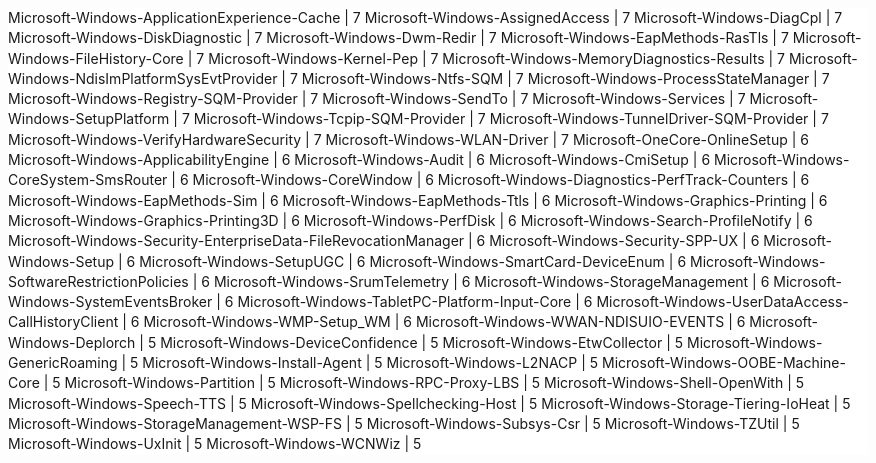 Microsoft-Windows-ApplicationExperience-Cache                               |  7
Microsoft-Windows-AssignedAccess                                            |  7
Microsoft-Windows-DiagCpl                                                   |  7
Microsoft-Windows-DiskDiagnostic                                            |  7
Microsoft-Windows-Dwm-Redir                                                 |  7
Microsoft-Windows-EapMethods-RasTls                                         |  7
Microsoft-Windows-FileHistory-Core                                          |  7
Microsoft-Windows-Kernel-Pep                                                |  7
Microsoft-Windows-MemoryDiagnostics-Results                                 |  7
Microsoft-Windows-NdisImPlatformSysEvtProvider                              |  7
Microsoft-Windows-Ntfs-SQM                                                  |  7
Microsoft-Windows-ProcessStateManager                                       |  7
Microsoft-Windows-Registry-SQM-Provider                                     |  7
Microsoft-Windows-SendTo                                                    |  7
Microsoft-Windows-Services                                                  |  7
Microsoft-Windows-SetupPlatform                                             |  7
Microsoft-Windows-Tcpip-SQM-Provider                                        |  7
Microsoft-Windows-TunnelDriver-SQM-Provider                                 |  7
Microsoft-Windows-VerifyHardwareSecurity                                    |  7
Microsoft-Windows-WLAN-Driver                                               |  7
Microsoft-OneCore-OnlineSetup                                               |  6
Microsoft-Windows-ApplicabilityEngine                                       |  6
Microsoft-Windows-Audit                                                     |  6
Microsoft-Windows-CmiSetup                                                  |  6
Microsoft-Windows-CoreSystem-SmsRouter                                      |  6
Microsoft-Windows-CoreWindow                                                |  6
Microsoft-Windows-Diagnostics-PerfTrack-Counters                            |  6
Microsoft-Windows-EapMethods-Sim                                            |  6
Microsoft-Windows-EapMethods-Ttls                                           |  6
Microsoft-Windows-Graphics-Printing                                         |  6
Microsoft-Windows-Graphics-Printing3D                                       |  6
Microsoft-Windows-PerfDisk                                                  |  6
Microsoft-Windows-Search-ProfileNotify                                      |  6
Microsoft-Windows-Security-EnterpriseData-FileRevocationManager             |  6
Microsoft-Windows-Security-SPP-UX                                           |  6
Microsoft-Windows-Setup                                                     |  6
Microsoft-Windows-SetupUGC                                                  |  6
Microsoft-Windows-SmartCard-DeviceEnum                                      |  6
Microsoft-Windows-SoftwareRestrictionPolicies                               |  6
Microsoft-Windows-SrumTelemetry                                             |  6
Microsoft-Windows-StorageManagement                                         |  6
Microsoft-Windows-SystemEventsBroker                                        |  6
Microsoft-Windows-TabletPC-Platform-Input-Core                              |  6
Microsoft-Windows-UserDataAccess-CallHistoryClient                          |  6
Microsoft-Windows-WMP-Setup_WM                                              |  6
Microsoft-Windows-WWAN-NDISUIO-EVENTS                                       |  6
Microsoft-Windows-Deplorch                                                  |  5
Microsoft-Windows-DeviceConfidence                                          |  5
Microsoft-Windows-EtwCollector                                              |  5
Microsoft-Windows-GenericRoaming                                            |  5
Microsoft-Windows-Install-Agent                                             |  5
Microsoft-Windows-L2NACP                                                    |  5
Microsoft-Windows-OOBE-Machine-Core                                         |  5
Microsoft-Windows-Partition                                                 |  5
Microsoft-Windows-RPC-Proxy-LBS                                             |  5
Microsoft-Windows-Shell-OpenWith                                            |  5
Microsoft-Windows-Speech-TTS                                                |  5
Microsoft-Windows-Spellchecking-Host                                        |  5
Microsoft-Windows-Storage-Tiering-IoHeat                                    |  5
Microsoft-Windows-StorageManagement-WSP-FS                                  |  5
Microsoft-Windows-Subsys-Csr                                                |  5
Microsoft-Windows-TZUtil                                                    |  5
Microsoft-Windows-UxInit                                                    |  5
Microsoft-Windows-WCNWiz                                                    |  5